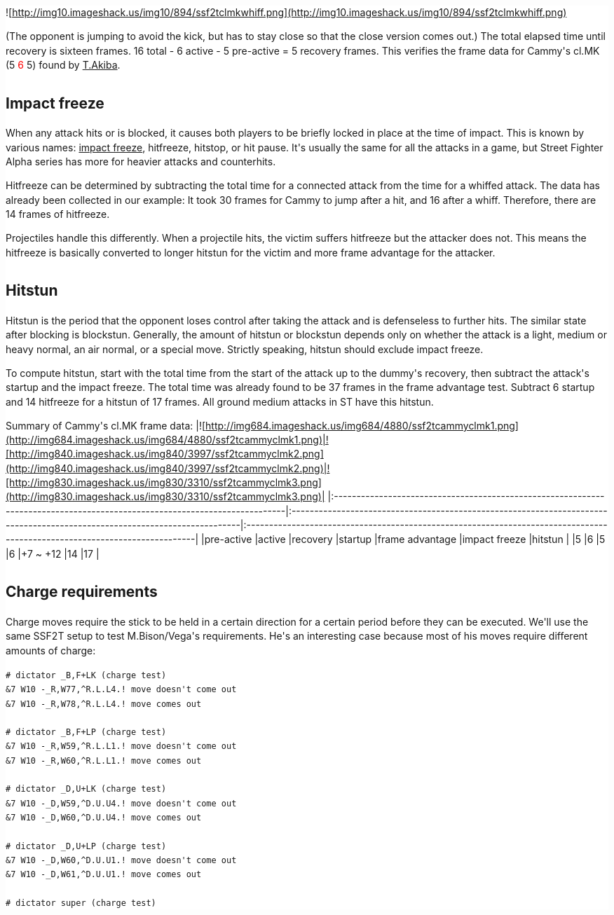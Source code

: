 ![http://img10.imageshack.us/img10/894/ssf2tclmkwhiff.png](http://img10.imageshack.us/img10/894/ssf2tclmkwhiff.png)

(The opponent is jumping to avoid the kick, but has to stay close so that the close version comes out.) The total elapsed time until recovery is sixteen frames. 16 total - 6 active - 5 pre-active = 5 recovery frames. This verifies the frame data for Cammy's cl.MK (5 <font color='red'>6</font> 5) found by [T.Akiba](http://nki.combovideos.com/flame.html).

## Impact freeze ##

When any attack hits or is blocked, it causes both players to be briefly locked in place at the time of impact. This is known by various names: [impact freeze](http://sonichurricane.com/?p=1043), hitfreeze, hitstop, or hit pause. It's usually the same for all the attacks in a game, but Street Fighter Alpha series has more for heavier attacks and counterhits.

Hitfreeze can be determined by subtracting the total time for a connected attack from the time for a whiffed attack. The data has already been collected in our example: It took 30 frames for Cammy to jump after a hit, and 16 after a whiff. Therefore, there are 14 frames of hitfreeze.

Projectiles handle this differently. When a projectile hits, the victim suffers hitfreeze but the attacker does not. This means the hitfreeze is basically converted to longer hitstun for the victim and more frame advantage for the attacker.

## Hitstun ##

Hitstun is the period that the opponent loses control after taking the attack and is defenseless to further hits. The similar state after blocking is blockstun. Generally, the amount of hitstun or blockstun depends only on whether the attack is a light, medium or heavy normal, an air normal, or a special move. Strictly speaking, hitstun should exclude impact freeze.

To compute hitstun, start with the total time from the start of the attack up to the dummy's recovery, then subtract the attack's startup and the impact freeze. The total time was already found to be 37 frames in the frame advantage test. Subtract 6 startup and 14 hitfreeze for a hitstun of 17 frames. All ground medium attacks in ST have this hitstun.

Summary of Cammy's cl.MK frame data:
|![http://img684.imageshack.us/img684/4880/ssf2tcammyclmk1.png](http://img684.imageshack.us/img684/4880/ssf2tcammyclmk1.png)|![http://img840.imageshack.us/img840/3997/ssf2tcammyclmk2.png](http://img840.imageshack.us/img840/3997/ssf2tcammyclmk2.png)|![http://img830.imageshack.us/img830/3310/ssf2tcammyclmk3.png](http://img830.imageshack.us/img830/3310/ssf2tcammyclmk3.png)|
|:--------------------------------------------------------------------------------------------------------------------------|:--------------------------------------------------------------------------------------------------------------------------|:--------------------------------------------------------------------------------------------------------------------------|
|pre-active                                                                                                                 |active                                                                                                                     |recovery                                                                                                                   |startup                                                                                                                    |frame advantage                                                                                                            |impact freeze                                                                                                              |hitstun                                                                                                                    |
|5                                                                                                                          |6                                                                                                                          |5                                                                                                                          |6                                                                                                                          |+7 ~ +12                                                                                                                   |14                                                                                                                         |17                                                                                                                         |

## Charge requirements ##

Charge moves require the stick to be held in a certain direction for a certain period before they can be executed. We'll use the same SSF2T setup to test M.Bison/Vega's requirements. He's an interesting case because most of his moves require different amounts of charge:

```
# dictator _B,F+LK (charge test)
&7 W10 -_R,W77,^R.L.L4.! move doesn't come out
&7 W10 -_R,W78,^R.L.L4.! move comes out

# dictator _B,F+LP (charge test)
&7 W10 -_R,W59,^R.L.L1.! move doesn't come out
&7 W10 -_R,W60,^R.L.L1.! move comes out

# dictator _D,U+LK (charge test)
&7 W10 -_D,W59,^D.U.U4.! move doesn't come out
&7 W10 -_D,W60,^D.U.U4.! move comes out

# dictator _D,U+LP (charge test)
&7 W10 -_D,W60,^D.U.U1.! move doesn't come out
&7 W10 -_D,W61,^D.U.U1.! move comes out

# dictator super (charge test)
```